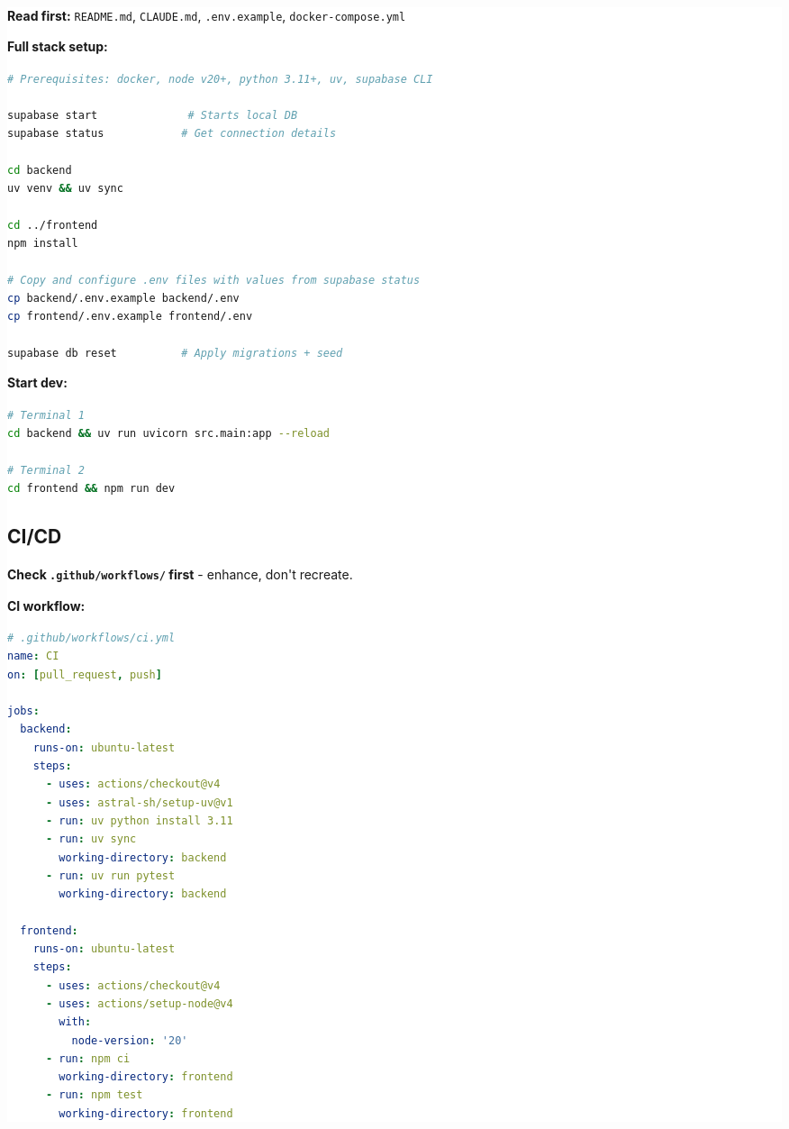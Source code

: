 **Read first:** `README.md`, `CLAUDE.md`, `.env.example`, `docker-compose.yml`

**Full stack setup:**
```bash
# Prerequisites: docker, node v20+, python 3.11+, uv, supabase CLI

supabase start              # Starts local DB
supabase status            # Get connection details

cd backend
uv venv && uv sync

cd ../frontend  
npm install

# Copy and configure .env files with values from supabase status
cp backend/.env.example backend/.env
cp frontend/.env.example frontend/.env

supabase db reset          # Apply migrations + seed
```

**Start dev:**
```bash
# Terminal 1
cd backend && uv run uvicorn src.main:app --reload

# Terminal 2  
cd frontend && npm run dev
```

## CI/CD

**Check `.github/workflows/` first** - enhance, don't recreate.

**CI workflow:**
```yaml
# .github/workflows/ci.yml
name: CI
on: [pull_request, push]

jobs:
  backend:
    runs-on: ubuntu-latest
    steps:
      - uses: actions/checkout@v4
      - uses: astral-sh/setup-uv@v1
      - run: uv python install 3.11
      - run: uv sync
        working-directory: backend
      - run: uv run pytest
        working-directory: backend

  frontend:
    runs-on: ubuntu-latest
    steps:
      - uses: actions/checkout@v4
      - uses: actions/setup-node@v4
        with:
          node-version: '20'
      - run: npm ci
        working-directory: frontend
      - run: npm test
        working-directory: frontend
```
